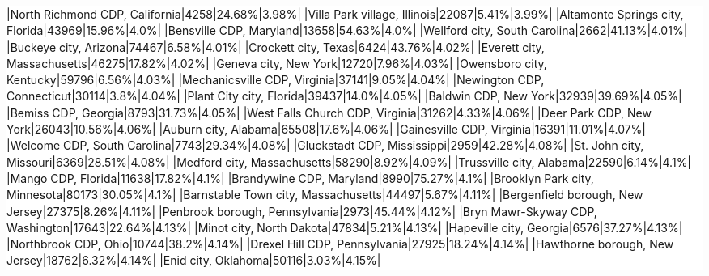 |North Richmond CDP, California|4258|24.68%|3.98%|
|Villa Park village, Illinois|22087|5.41%|3.99%|
|Altamonte Springs city, Florida|43969|15.96%|4.0%|
|Bensville CDP, Maryland|13658|54.63%|4.0%|
|Wellford city, South Carolina|2662|41.13%|4.01%|
|Buckeye city, Arizona|74467|6.58%|4.01%|
|Crockett city, Texas|6424|43.76%|4.02%|
|Everett city, Massachusetts|46275|17.82%|4.02%|
|Geneva city, New York|12720|7.96%|4.03%|
|Owensboro city, Kentucky|59796|6.56%|4.03%|
|Mechanicsville CDP, Virginia|37141|9.05%|4.04%|
|Newington CDP, Connecticut|30114|3.8%|4.04%|
|Plant City city, Florida|39437|14.0%|4.05%|
|Baldwin CDP, New York|32939|39.69%|4.05%|
|Bemiss CDP, Georgia|8793|31.73%|4.05%|
|West Falls Church CDP, Virginia|31262|4.33%|4.06%|
|Deer Park CDP, New York|26043|10.56%|4.06%|
|Auburn city, Alabama|65508|17.6%|4.06%|
|Gainesville CDP, Virginia|16391|11.01%|4.07%|
|Welcome CDP, South Carolina|7743|29.34%|4.08%|
|Gluckstadt CDP, Mississippi|2959|42.28%|4.08%|
|St. John city, Missouri|6369|28.51%|4.08%|
|Medford city, Massachusetts|58290|8.92%|4.09%|
|Trussville city, Alabama|22590|6.14%|4.1%|
|Mango CDP, Florida|11638|17.82%|4.1%|
|Brandywine CDP, Maryland|8990|75.27%|4.1%|
|Brooklyn Park city, Minnesota|80173|30.05%|4.1%|
|Barnstable Town city, Massachusetts|44497|5.67%|4.11%|
|Bergenfield borough, New Jersey|27375|8.26%|4.11%|
|Penbrook borough, Pennsylvania|2973|45.44%|4.12%|
|Bryn Mawr-Skyway CDP, Washington|17643|22.64%|4.13%|
|Minot city, North Dakota|47834|5.21%|4.13%|
|Hapeville city, Georgia|6576|37.27%|4.13%|
|Northbrook CDP, Ohio|10744|38.2%|4.14%|
|Drexel Hill CDP, Pennsylvania|27925|18.24%|4.14%|
|Hawthorne borough, New Jersey|18762|6.32%|4.14%|
|Enid city, Oklahoma|50116|3.03%|4.15%|